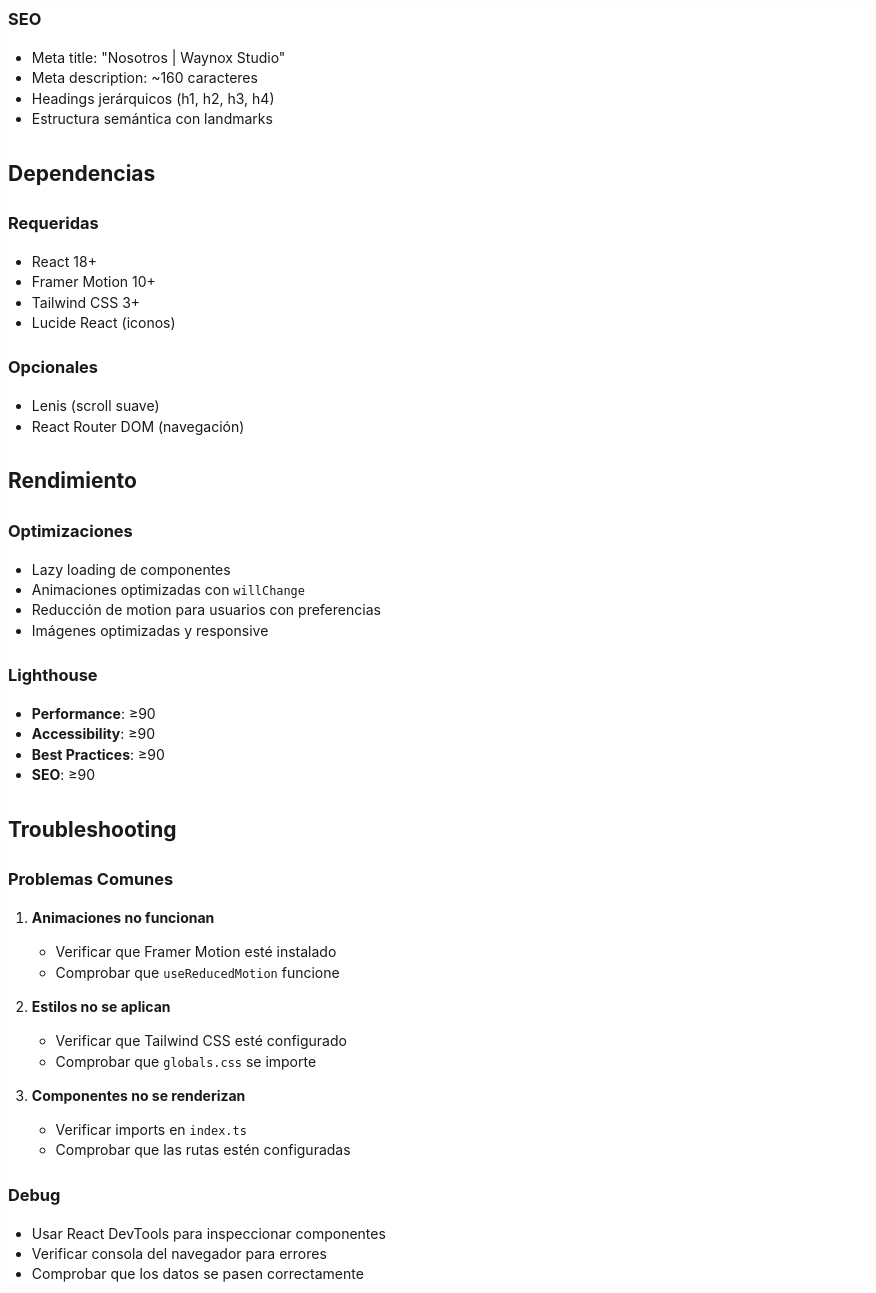 ### SEO
- Meta title: "Nosotros | Waynox Studio"
- Meta description: ~160 caracteres
- Headings jerárquicos (h1, h2, h3, h4)
- Estructura semántica con landmarks

## Dependencias

### Requeridas
- React 18+
- Framer Motion 10+
- Tailwind CSS 3+
- Lucide React (iconos)

### Opcionales
- Lenis (scroll suave)
- React Router DOM (navegación)

## Rendimiento

### Optimizaciones
- Lazy loading de componentes
- Animaciones optimizadas con `willChange`
- Reducción de motion para usuarios con preferencias
- Imágenes optimizadas y responsive

### Lighthouse
- **Performance**: ≥90
- **Accessibility**: ≥90
- **Best Practices**: ≥90
- **SEO**: ≥90

## Troubleshooting

### Problemas Comunes

1. **Animaciones no funcionan**
   - Verificar que Framer Motion esté instalado
   - Comprobar que `useReducedMotion` funcione

2. **Estilos no se aplican**
   - Verificar que Tailwind CSS esté configurado
   - Comprobar que `globals.css` se importe

3. **Componentes no se renderizan**
   - Verificar imports en `index.ts`
   - Comprobar que las rutas estén configuradas

### Debug
- Usar React DevTools para inspeccionar componentes
- Verificar consola del navegador para errores
- Comprobar que los datos se pasen correctamente
